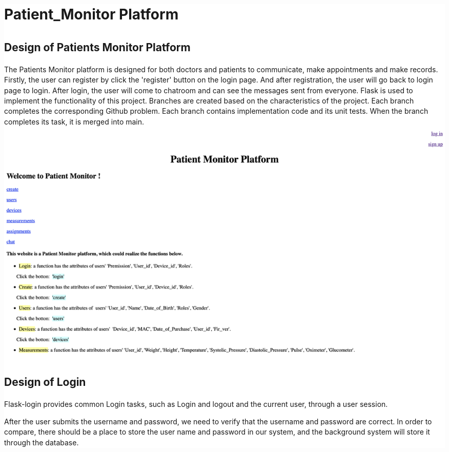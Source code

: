 # Patient_Monitor Platform

## Design of Patients Monitor Platform

The Patients Monitor platform is designed for both doctors and patients to communicate, make appointments and make records. Firstly, the user can register by click the 'register' button on the login page. And after registration, the user will go back to login page to login. After login, the user will come to chatroom and can see the messages sent from everyone.
Flask is used to implement the functionality of this project. 
Branches are created based on the characteristics of the project. Each branch completes the corresponding Github problem. Each branch contains implementation code and its unit tests. When the branch completes its task, it is merged into main.
![avatar](pic/1.png)

## Design of Login

Flask-login provides common Login tasks, such as Login and logout and the current user, through a user session.

After the user submits the username and password, we need to verify that the username and password are correct. In order to compare, there should be a place to store the user name and password in our system, and the background system will store it through the database.
